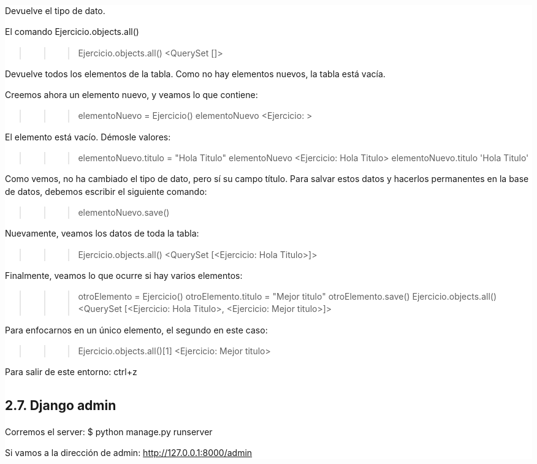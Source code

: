 Devuelve el tipo de dato.

El comando Ejercicio.objects.all()
>>> Ejercicio.objects.all()
<QuerySet []>
>>>

Devuelve todos los elementos de la tabla. Como no hay elementos nuevos, la tabla está vacía.

Creemos ahora un elemento nuevo, y veamos lo que contiene:
>>> elementoNuevo = Ejercicio()
>>> elementoNuevo
<Ejercicio: >
>>> 

El elemento está vacío. Démosle valores:
>>> elementoNuevo.titulo = "Hola Titulo"
>>> elementoNuevo
<Ejercicio: Hola Titulo>
>>> elementoNuevo.titulo
'Hola Titulo'
>>> 

Como vemos, no ha cambiado el tipo de dato, pero sí su campo título.
Para salvar estos datos y hacerlos permanentes en la base de datos, debemos escribir el siguiente comando:
>>> elementoNuevo.save()
>>> 

Nuevamente, veamos los datos de toda la tabla:
>>> Ejercicio.objects.all()
<QuerySet [<Ejercicio: Hola Titulo>]>
>>> 

Finalmente, veamos lo que ocurre si hay varios elementos:
>>> otroElemento = Ejercicio()
>>> otroElemento.titulo = "Mejor titulo"
>>> otroElemento.save()
>>> Ejercicio.objects.all()
<QuerySet [<Ejercicio: Hola Titulo>, <Ejercicio: Mejor titulo>]>
>>> 

Para enfocarnos en un único elemento, el segundo en este caso:
>>> Ejercicio.objects.all()[1]
<Ejercicio: Mejor titulo>
>>> 

Para salir de este entorno: ctrl+z

## 2.7. Django admin
Corremos el server:
$ python manage.py runserver

Si vamos a la dirección de admin:
http://127.0.0.1:8000/admin
